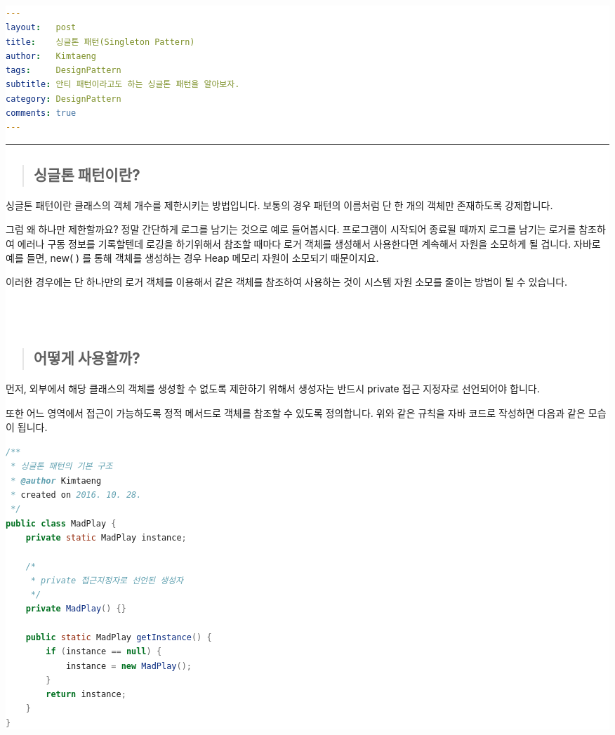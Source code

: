 ```yaml
---
layout:   post
title:    싱글톤 패턴(Singleton Pattern)
author:   Kimtaeng
tags: 	  DesignPattern
subtitle: 안티 패턴이라고도 하는 싱글톤 패턴을 알아보자.
category: DesignPattern
comments: true
---
```


<hr/>

> ## 싱글톤 패턴이란?

싱글톤 패턴이란 클래스의 객체 개수를 제한시키는 방법입니다.
보통의 경우 패턴의 이름처럼 단 한 개의 객체만 존재하도록 강제합니다.

그럼 왜 하나만 제한할까요? 정말 간단하게 로그를 남기는 것으로 예로 들어봅시다.
프로그램이 시작되어 종료될 때까지 로그를 남기는 로거를 참조하여 에러나 구동 정보를 기록할텐데
로깅을 하기위해서 참조할 때마다 로거 객체를 생성해서 사용한다면 계속해서 자원을 소모하게 될 겁니다.
자바로 예를 들면, new( ) 를 통해 객체를 생성하는 경우 Heap 메모리 자원이 소모되기 때문이지요.

이러한 경우에는 단 하나만의 로거 객체를 이용해서 같은 객체를 참조하여 사용하는 것이
시스템 자원 소모를 줄이는 방법이 될 수 있습니다.

<br/><br/>

> ## 어떻게 사용할까?

먼저, 외부에서 해당 클래스의 객체를 생성할 수 없도록 제한하기 위해서
생성자는 반드시 private 접근 지정자로 선언되어야 합니다.

또한 어느 영역에서 접근이 가능하도록 정적 메서드로 객체를 참조할 수 있도록 정의합니다.
위와 같은 규칙을 자바 코드로 작성하면 다음과 같은 모습이 됩니다.

```java
/**
 * 싱글톤 패턴의 기본 구조
 * @author Kimtaeng
 * created on 2016. 10. 28.
 */
public class MadPlay {
	private static MadPlay instance;

    /* 
     * private 접근지정자로 선언된 생성자
     */
	private MadPlay() {}

	public static MadPlay getInstance() {
		if (instance == null) {
			instance = new MadPlay();
		}
		return instance;
	}
}
```
